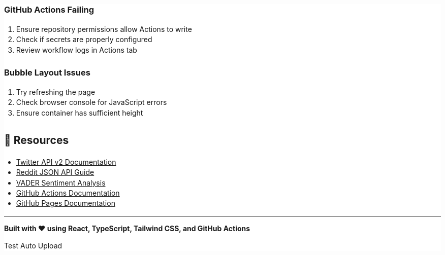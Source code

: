 ### GitHub Actions Failing
1. Ensure repository permissions allow Actions to write
2. Check if secrets are properly configured
3. Review workflow logs in Actions tab

### Bubble Layout Issues
1. Try refreshing the page
2. Check browser console for JavaScript errors
3. Ensure container has sufficient height

## 🔗 Resources

- [Twitter API v2 Documentation](https://developer.twitter.com/en/docs/twitter-api)
- [Reddit JSON API Guide](https://github.com/reddit-archive/reddit/wiki/JSON)
- [VADER Sentiment Analysis](https://github.com/cjhutto/vaderSentiment)
- [GitHub Actions Documentation](https://docs.github.com/en/actions)
- [GitHub Pages Documentation](https://docs.github.com/en/pages)

---

**Built with ❤️ using React, TypeScript, Tailwind CSS, and GitHub Actions** 

Test Auto Upload